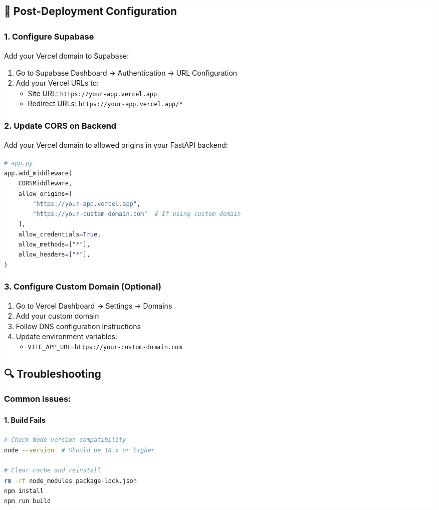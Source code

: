 ## 🔧 Post-Deployment Configuration

### 1. Configure Supabase

Add your Vercel domain to Supabase:
1. Go to Supabase Dashboard → Authentication → URL Configuration
2. Add your Vercel URLs to:
   - Site URL: `https://your-app.vercel.app`
   - Redirect URLs: `https://your-app.vercel.app/*`

### 2. Update CORS on Backend

Add your Vercel domain to allowed origins in your FastAPI backend:

```python
# app.py
app.add_middleware(
    CORSMiddleware,
    allow_origins=[
        "https://your-app.vercel.app",
        "https://your-custom-domain.com"  # If using custom domain
    ],
    allow_credentials=True,
    allow_methods=["*"],
    allow_headers=["*"],
)
```

### 3. Configure Custom Domain (Optional)

1. Go to Vercel Dashboard → Settings → Domains
2. Add your custom domain
3. Follow DNS configuration instructions
4. Update environment variables:
   - `VITE_APP_URL=https://your-custom-domain.com`

## 🔍 Troubleshooting

### Common Issues:

#### 1. Build Fails
```bash
# Check Node version compatibility
node --version  # Should be 18.x or higher

# Clear cache and reinstall
rm -rf node_modules package-lock.json
npm install
npm run build
```
